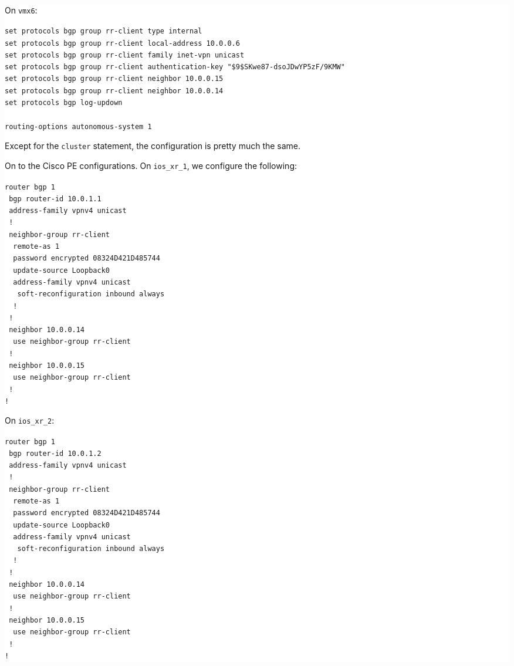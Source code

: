 On `vmx6`:

```
set protocols bgp group rr-client type internal
set protocols bgp group rr-client local-address 10.0.0.6
set protocols bgp group rr-client family inet-vpn unicast
set protocols bgp group rr-client authentication-key "$9$SKwe87-dsoJDwYP5zF/9KMW"
set protocols bgp group rr-client neighbor 10.0.0.15
set protocols bgp group rr-client neighbor 10.0.0.14
set protocols bgp log-updown

routing-options autonomous-system 1
```

Except for the `cluster` statement, the configuration is pretty much the same.

On to the Cisco PE configurations. On `ios_xr_1`, we configure the following:

```
router bgp 1
 bgp router-id 10.0.1.1
 address-family vpnv4 unicast
 !
 neighbor-group rr-client
  remote-as 1
  password encrypted 08324D421D485744
  update-source Loopback0
  address-family vpnv4 unicast
   soft-reconfiguration inbound always
  !
 !
 neighbor 10.0.0.14
  use neighbor-group rr-client
 !
 neighbor 10.0.0.15
  use neighbor-group rr-client
 !
!
```

On `ios_xr_2`:

```
router bgp 1
 bgp router-id 10.0.1.2
 address-family vpnv4 unicast
 !
 neighbor-group rr-client
  remote-as 1
  password encrypted 08324D421D485744
  update-source Loopback0
  address-family vpnv4 unicast
   soft-reconfiguration inbound always
  !
 !
 neighbor 10.0.0.14
  use neighbor-group rr-client
 !
 neighbor 10.0.0.15
  use neighbor-group rr-client
 !
!
```
